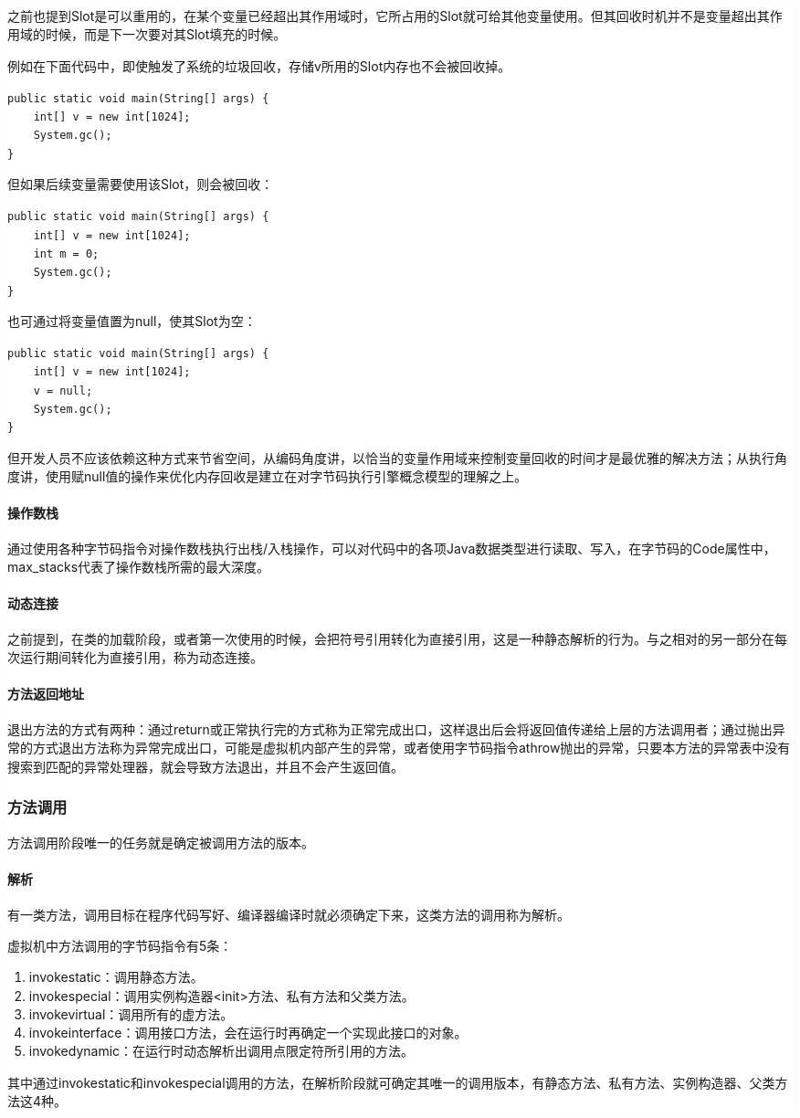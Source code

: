 之前也提到Slot是可以重用的，在某个变量已经超出其作用域时，它所占用的Slot就可给其他变量使用。但其回收时机并不是变量超出其作用域的时候，而是下一次要对其Slot填充的时候。

例如在下面代码中，即使触发了系统的垃圾回收，存储v所用的Slot内存也不会被回收掉。
```
public static void main(String[] args) {
    int[] v = new int[1024];
    System.gc();
}
```

但如果后续变量需要使用该Slot，则会被回收：
```
public static void main(String[] args) {
    int[] v = new int[1024];
    int m = 0;
    System.gc();
}
```

也可通过将变量值置为null，使其Slot为空：
```
public static void main(String[] args) {
    int[] v = new int[1024];
    v = null;
    System.gc();
}
```

但开发人员不应该依赖这种方式来节省空间，从编码角度讲，以恰当的变量作用域来控制变量回收的时间才是最优雅的解决方法；从执行角度讲，使用赋null值的操作来优化内存回收是建立在对字节码执行引擎概念模型的理解之上。

#### 操作数栈
通过使用各种字节码指令对操作数栈执行出栈/入栈操作，可以对代码中的各项Java数据类型进行读取、写入，在字节码的Code属性中，max_stacks代表了操作数栈所需的最大深度。

#### 动态连接
之前提到，在类的加载阶段，或者第一次使用的时候，会把符号引用转化为直接引用，这是一种静态解析的行为。与之相对的另一部分在每次运行期间转化为直接引用，称为动态连接。

#### 方法返回地址
退出方法的方式有两种：通过return或正常执行完的方式称为正常完成出口，这样退出后会将返回值传递给上层的方法调用者；通过抛出异常的方式退出方法称为异常完成出口，可能是虚拟机内部产生的异常，或者使用字节码指令athrow抛出的异常，只要本方法的异常表中没有搜索到匹配的异常处理器，就会导致方法退出，并且不会产生返回值。

### 方法调用
方法调用阶段唯一的任务就是确定被调用方法的版本。

#### 解析
有一类方法，调用目标在程序代码写好、编译器编译时就必须确定下来，这类方法的调用称为解析。

虚拟机中方法调用的字节码指令有5条：
1. invokestatic：调用静态方法。
2. invokespecial：调用实例构造器\<init>方法、私有方法和父类方法。
3. invokevirtual：调用所有的虚方法。
4. invokeinterface：调用接口方法，会在运行时再确定一个实现此接口的对象。
5. invokedynamic：在运行时动态解析出调用点限定符所引用的方法。

其中通过invokestatic和invokespecial调用的方法，在解析阶段就可确定其唯一的调用版本，有静态方法、私有方法、实例构造器、父类方法这4种。
